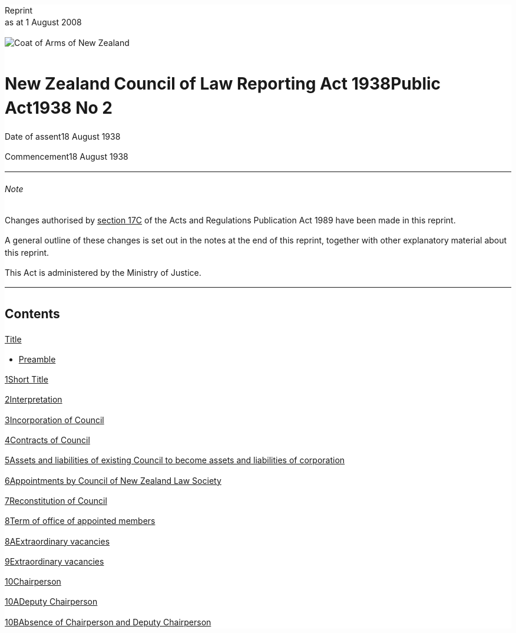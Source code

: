 Reprint  
as at 1 August 2008

![Coat of Arms of New Zealand](/images/leg-crest.jpg)

# New Zealand Council of Law Reporting Act 1938Public Act1938 No 2

Date of assent18 August 1938

Commencement18 August 1938

---

###### Note

Changes authorised by [section 17C][0] of the Acts and Regulations Publication Act 1989 have been made in this reprint.

A general outline of these changes is set out in the notes at the end of this reprint, together with other explanatory material about this reprint.

This Act is administered by the Ministry of Justice.

---

## Contents

[Title][1]
    
*   [Preamble][2]

[1][3][][3][Short Title][3]

[2][4][][4][Interpretation][4]

[3][5][][5][Incorporation of Council][5]

[4][6][][6][Contracts of Council][6]

[5][7][][7][Assets and liabilities of existing Council to become assets and liabilities of corporation][7]

[6][8][][8][Appointments by Council of New Zealand Law Society][8]

[7][9][][9][Reconstitution of Council][9]

[8][10][][10][Term of office of appointed members][10]

[8A][11][][11][Extraordinary vacancies][11]

[9][12][][12][Extraordinary vacancies][12]

[10][13][][13][Chairperson][13]

[10A][14][][14][Deputy Chairperson][14]

[10B][15][][15][Absence of Chairperson and Deputy Chairperson][15]


[0]: http://www.legislation.govt.nz/act/public/1938/0002/latest/link.aspx?id=DLM195466
[1]: http://www.legislation.govt.nz/act/public/1938/0002/latest/whole.html#DLM223653
[2]: http://www.legislation.govt.nz/act/public/1938/0002/latest/whole.html#DLM223654
[3]: http://www.legislation.govt.nz/act/public/1938/0002/latest/whole.html#DLM223657
[4]: http://www.legislation.govt.nz/act/public/1938/0002/latest/whole.html#DLM223658
[5]: http://www.legislation.govt.nz/act/public/1938/0002/latest/whole.html#DLM223661
[6]: http://www.legislation.govt.nz/act/public/1938/0002/latest/whole.html#DLM223663
[7]: http://www.legislation.govt.nz/act/public/1938/0002/latest/whole.html#DLM223664
[8]: http://www.legislation.govt.nz/act/public/1938/0002/latest/whole.html#DLM223666
[9]: http://www.legislation.govt.nz/act/public/1938/0002/latest/whole.html#DLM223668
[10]: http://www.legislation.govt.nz/act/public/1938/0002/latest/whole.html#DLM223671
[11]: http://www.legislation.govt.nz/act/public/1938/0002/latest/whole.html#DLM223676
[12]: http://www.legislation.govt.nz/act/public/1938/0002/latest/whole.html#DLM223679
[13]: http://www.legislation.govt.nz/act/public/1938/0002/latest/whole.html#DLM223683
[14]: http://www.legislation.govt.nz/act/public/1938/0002/latest/whole.html#DLM223687
[15]: http://www.legislation.govt.nz/act/public/1938/0002/latest/whole.html#DLM223689
[16]: http://www.legislation.govt.nz/act/public/1938/0002/latest/whole.html#DLM223691
[17]: http://www.legislation.govt.nz/act/public/1938/0002/latest/whole.html#DLM223693
[18]: http://www.legislation.govt.nz/act/public/1938/0002/latest/whole.html#DLM223695
[19]: http://www.legislation.govt.nz/act/public/1938/0002/latest/whole.html#DLM223696
[20]: http://www.legislation.govt.nz/act/public/1938/0002/latest/whole.html#DLM224101
[21]: http://www.legislation.govt.nz/act/public/1938/0002/latest/whole.html#DLM224102
[22]: http://www.legislation.govt.nz/act/public/1938/0002/latest/whole.html#DLM224104
[23]: http://www.legislation.govt.nz/act/public/1938/0002/latest/whole.html#DLM224105
[24]: http://www.legislation.govt.nz/act/public/1938/0002/latest/link.aspx?id=DLM399728
[25]: http://www.legislation.govt.nz/act/public/1938/0002/latest/link.aspx?id=DLM401040
[26]: http://www.legislation.govt.nz/act/public/1938/0002/latest/link.aspx?id=DLM35049
[27]: http://www.legislation.govt.nz/act/public/1938/0002/latest/link.aspx?id=DLM410703
[28]: http://www.legislation.govt.nz/act/public/1938/0002/latest/link.aspx?id=DLM410702
[29]: http://www.legislation.govt.nz/act/public/1938/0002/latest/link.aspx?id=DLM372743
[30]: http://www.legislation.govt.nz/act/public/1938/0002/latest/link.aspx?id=DLM372750
[31]: http://www.legislation.govt.nz/act/public/1938/0002/latest/link.aspx?id=DLM367851
[32]: http://www.pco.parliament.govt.nz/reprints/
[33]: http://www.legislation.govt.nz/act/public/1938/0002/latest/link.aspx?id=DLM195439
[34]: http://www.pco.parliament.govt.nz/editorial-conventions/
[35]: http://www.legislation.govt.nz/act/public/1938/0002/latest/link.aspx?id=DLM195468
[36]: http://www.legislation.govt.nz/act/public/1938/0002/latest/link.aspx?id=DLM195470
[37]: http://www.legislation.govt.nz/act/public/1938/0002/latest/link.aspx?id=DLM410396